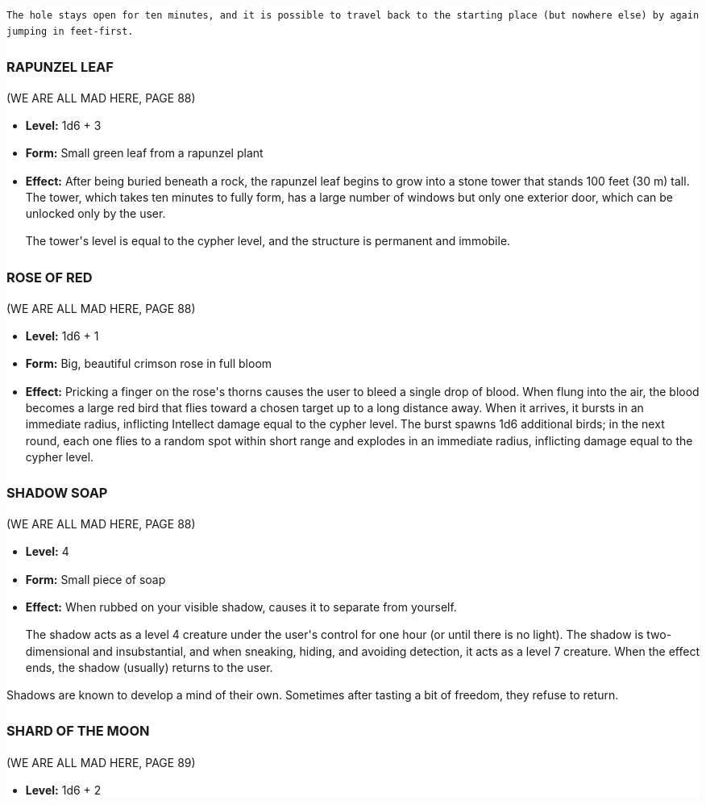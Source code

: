     The hole stays open for ten minutes, and it is possible to travel back to the starting place (but nowhere else) by again jumping in feet-first.
    

### RAPUNZEL LEAF

(WE ARE ALL MAD HERE, PAGE 88)

- **Level:** 1d6 + 3
    
- **Form:** Small green leaf from a rapunzel plant
    
- **Effect:** After being buried beneath a rock, the rapunzel leaf begins to grow into a stone tower that stands 100 feet (30 m) tall. The tower, which takes ten minutes to fully form, has a large number of windows but only one exterior door, which can be unlocked only by the user.
    
    The tower's level is equal to the cypher level, and the structure is permanent and immobile.
    

### ROSE OF RED

(WE ARE ALL MAD HERE, PAGE 88)

- **Level:** 1d6 + 1
    
- **Form:** Big, beautiful crimson rose in full bloom
    
- **Effect:** Pricking a finger on the rose's thorns causes the user to bleed a single drop of blood. When flung into the air, the blood becomes a large red bird that flies toward a chosen target up to a long distance away. When it arrives, it bursts in an immediate radius, inflicting Intellect damage equal to the cypher level. The burst spawns 1d6 additional birds; in the next round, each one flies to a random spot within short range and explodes in an immediate radius, inflicting damage equal to the cypher level.
    

### SHADOW SOAP

(WE ARE ALL MAD HERE, PAGE 88)

- **Level:** 4
    
- **Form:** Small piece of soap
    
- **Effect:** When rubbed on your visible shadow, causes it to separate from yourself.
    
    The shadow acts as a level 4 creature under the user's control for one hour (or until there is no light). The shadow is two-dimensional and insubstantial, and when sneaking, hiding, and avoiding detection, it acts as a level 7 creature. When the effect ends, the shadow (usually) returns to the user.
    

Shadows are known to develop a mind of their own. Sometimes after tasting a bit of freedom, they refuse to return.

### SHARD OF THE MOON

(WE ARE ALL MAD HERE, PAGE 89)

- **Level:** 1d6 + 2
    